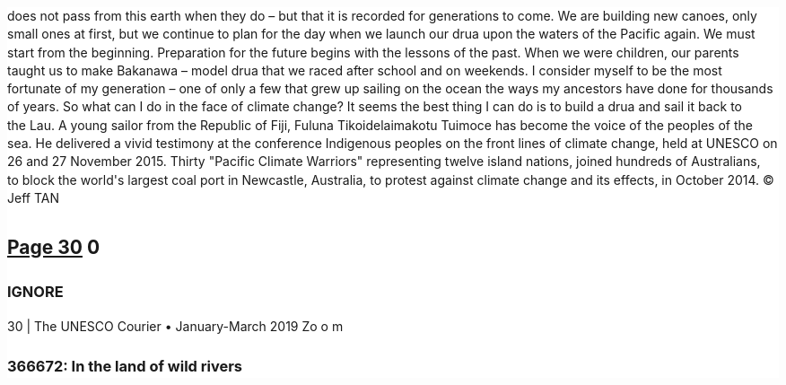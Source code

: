 does not pass from this earth when 
they do – but that it is recorded for 
generations to come. We are building 
new canoes, only small ones at first, but 
we continue to plan for the day when we 
launch our drua upon the waters of the 
Pacific again.
We must start from the beginning. 
Preparation for the future begins with 
the lessons of the past. When we were 
children, our parents taught us to make 
Bakanawa – model drua that we raced 
after school and on weekends. I consider 
myself to be the most fortunate of my 
generation – one of only a few that 
grew up sailing on the ocean the ways 
my ancestors have done for thousands 
of years.
So what can I do in the face of climate 
change? It seems the best thing I can 
do is to build a drua and sail it back to 
the Lau. 
A young sailor from the Republic 
of Fiji, Fuluna Tikoidelaimakotu 
Tuimoce has become the voice of the 
peoples of the sea. He delivered a vivid 
testimony at the conference Indigenous 
peoples on the front lines of climate 
change, held at UNESCO on 26 and 27 
November 2015.
Thirty "Pacific Climate Warriors" 
representing twelve island nations, 
joined hundreds of Australians, 
to block the world's largest coal port 
in Newcastle, Australia, to protest 
against climate change and its effects, 
in October 2014.
© Jeff TAN

## [Page 30](https://demo.humlab.umu.se/courier/366654eng.pdf#page=30) 0

### IGNORE

30   |   The UNESCO Courier • January-March 2019
Zo
o
m

### 366672: In the land of wild rivers
